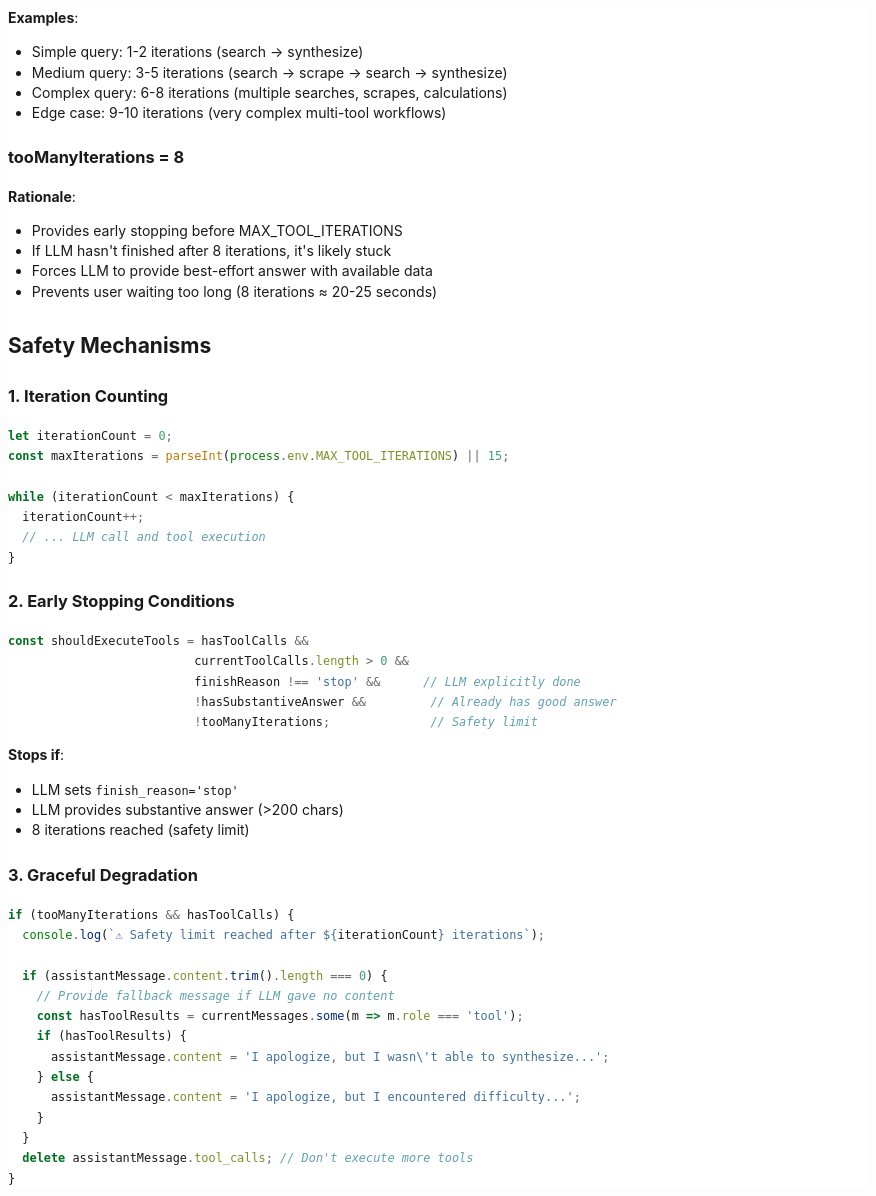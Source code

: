 **Examples**:
- Simple query: 1-2 iterations (search → synthesize)
- Medium query: 3-5 iterations (search → scrape → search → synthesize)
- Complex query: 6-8 iterations (multiple searches, scrapes, calculations)
- Edge case: 9-10 iterations (very complex multi-tool workflows)

### tooManyIterations = 8

**Rationale**:
- Provides early stopping before MAX_TOOL_ITERATIONS
- If LLM hasn't finished after 8 iterations, it's likely stuck
- Forces LLM to provide best-effort answer with available data
- Prevents user waiting too long (8 iterations ≈ 20-25 seconds)

## Safety Mechanisms

### 1. Iteration Counting
```javascript
let iterationCount = 0;
const maxIterations = parseInt(process.env.MAX_TOOL_ITERATIONS) || 15;

while (iterationCount < maxIterations) {
  iterationCount++;
  // ... LLM call and tool execution
}
```

### 2. Early Stopping Conditions
```javascript
const shouldExecuteTools = hasToolCalls && 
                          currentToolCalls.length > 0 && 
                          finishReason !== 'stop' &&      // LLM explicitly done
                          !hasSubstantiveAnswer &&         // Already has good answer
                          !tooManyIterations;              // Safety limit
```

**Stops if**:
- LLM sets `finish_reason='stop'`
- LLM provides substantive answer (>200 chars)
- 8 iterations reached (safety limit)

### 3. Graceful Degradation
```javascript
if (tooManyIterations && hasToolCalls) {
  console.log(`⚠️ Safety limit reached after ${iterationCount} iterations`);
  
  if (assistantMessage.content.trim().length === 0) {
    // Provide fallback message if LLM gave no content
    const hasToolResults = currentMessages.some(m => m.role === 'tool');
    if (hasToolResults) {
      assistantMessage.content = 'I apologize, but I wasn\'t able to synthesize...';
    } else {
      assistantMessage.content = 'I apologize, but I encountered difficulty...';
    }
  }
  delete assistantMessage.tool_calls; // Don't execute more tools
}
```

